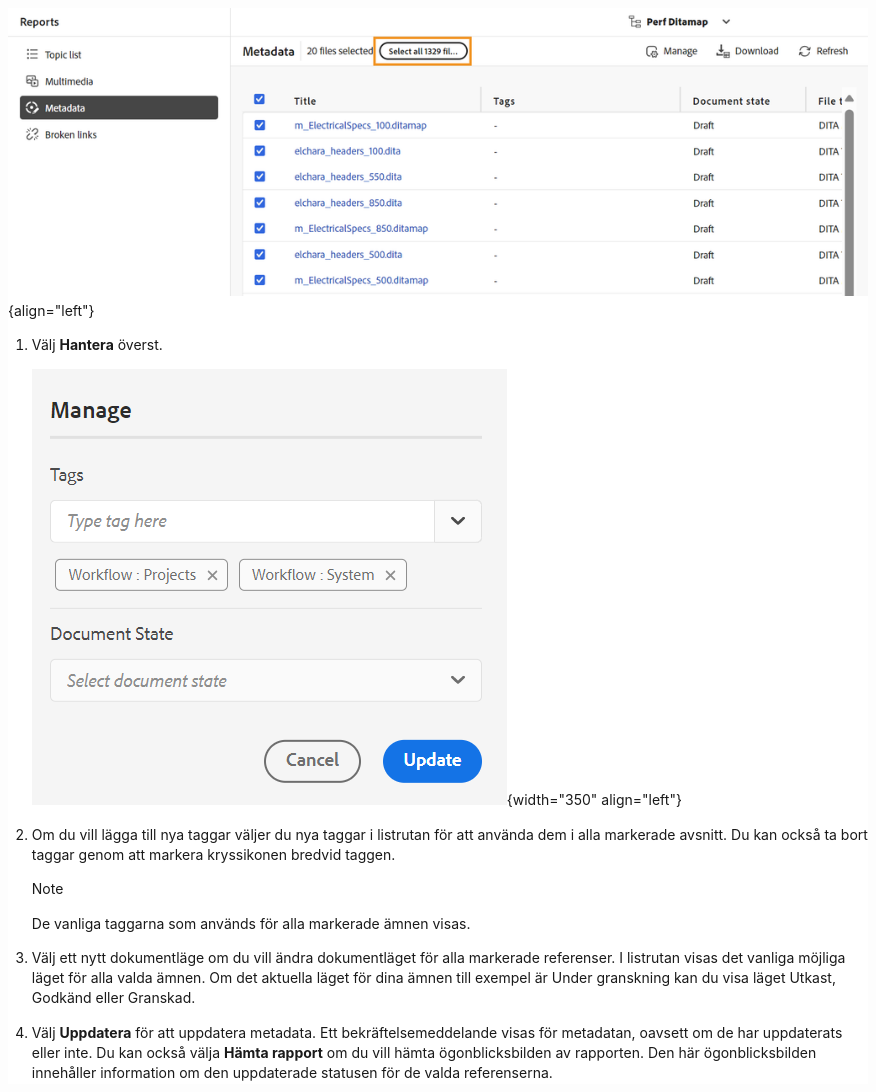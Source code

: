    ![](images/all-selection.png){align="left"}


1. Välj **Hantera** överst.

   ![](images/web-editor-manage-metadata.png){width="350" align="left"}

1. Om du vill lägga till nya taggar väljer du nya taggar i listrutan för att använda dem i alla markerade avsnitt. Du kan också ta bort taggar genom att markera kryssikonen bredvid taggen.

   >[!NOTE]
   >
   > De vanliga taggarna som används för alla markerade ämnen visas.

1. Välj ett nytt dokumentläge om du vill ändra dokumentläget för alla markerade referenser. I listrutan visas det vanliga möjliga läget för alla valda ämnen. Om det aktuella läget för dina ämnen till exempel är Under granskning kan du visa läget Utkast, Godkänd eller Granskad.
1. Välj **Uppdatera** för att uppdatera metadata. Ett bekräftelsemeddelande visas för metadatan, oavsett om de har uppdaterats eller inte. Du kan också välja **Hämta rapport** om du vill hämta ögonblicksbilden av rapporten. Den här ögonblicksbilden innehåller information om den uppdaterade statusen för de valda referenserna.

